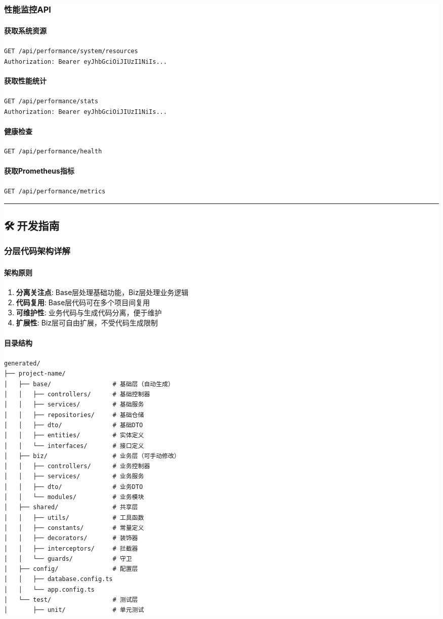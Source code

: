 ### 性能监控API

#### 获取系统资源
```http
GET /api/performance/system/resources
Authorization: Bearer eyJhbGciOiJIUzI1NiIs...
```

#### 获取性能统计
```http
GET /api/performance/stats
Authorization: Bearer eyJhbGciOiJIUzI1NiIs...
```

#### 健康检查
```http
GET /api/performance/health
```

#### 获取Prometheus指标
```http
GET /api/performance/metrics
```

---

## 🛠️ 开发指南

### 分层代码架构详解

#### 架构原则

1. **分离关注点**: Base层处理基础功能，Biz层处理业务逻辑
2. **代码复用**: Base层代码可在多个项目间复用
3. **可维护性**: 业务代码与生成代码分离，便于维护
4. **扩展性**: Biz层可自由扩展，不受代码生成限制

#### 目录结构

```
generated/
├── project-name/
│   ├── base/                 # 基础层（自动生成）
│   │   ├── controllers/      # 基础控制器
│   │   ├── services/         # 基础服务
│   │   ├── repositories/     # 基础仓储
│   │   ├── dto/              # 基础DTO
│   │   ├── entities/         # 实体定义
│   │   └── interfaces/       # 接口定义
│   ├── biz/                  # 业务层（可手动修改）
│   │   ├── controllers/      # 业务控制器
│   │   ├── services/         # 业务服务
│   │   ├── dto/              # 业务DTO
│   │   └── modules/          # 业务模块
│   ├── shared/               # 共享层
│   │   ├── utils/            # 工具函数
│   │   ├── constants/        # 常量定义
│   │   ├── decorators/       # 装饰器
│   │   ├── interceptors/     # 拦截器
│   │   └── guards/           # 守卫
│   ├── config/               # 配置层
│   │   ├── database.config.ts
│   │   └── app.config.ts
│   └── test/                 # 测试层
│       ├── unit/             # 单元测试
```